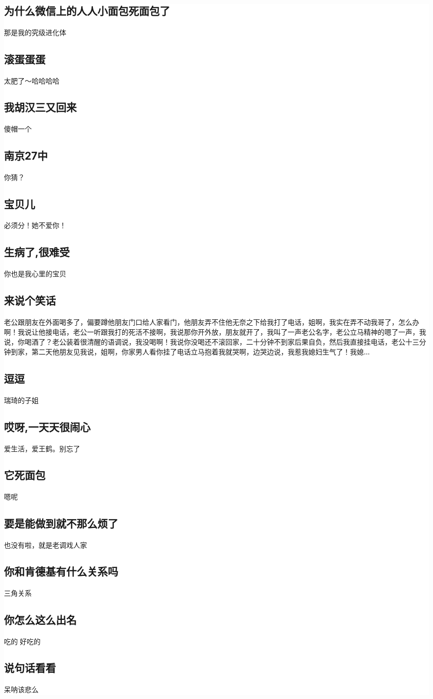 ## 为什么微信上的人人小面包死面包了
那是我的究级进化体

## 滚蛋蛋蛋
太肥了〜哈哈哈哈

## 我胡汉三又回来
傻帽一个

## 南京27中
你猜？

## 宝贝儿
必须分！她不爱你！

## 生病了,很难受
你也是我心里的宝贝

## 来说个笑话
老公跟朋友在外面喝多了，偏要蹲他朋友门口给人家看门，他朋友弄不住他无奈之下给我打了电话，姐啊，我实在弄不动我哥了，怎么办啊！我说让他接电话，老公一听跟我打的死活不接啊，我说那你开外放，朋友就开了，我叫了一声老公名字，老公立马精神的嗯了一声，我说，你喝酒了？老公装着很清醒的语调说，我没喝啊！我说你没喝还不滚回家，二十分钟不到家后果自负，然后我直接挂电话，老公十三分钟到家，第二天他朋友见我说，姐啊，你家男人看你挂了电话立马抱着我就哭啊，边哭边说，我惹我媳妇生气了！我媳...

## 逗逗
瑞琦的子姐

## 哎呀,一天天很闹心
爱生活，爱王鹤。别忘了

## 它死面包
嗯呢

## 要是能做到就不那么烦了
也没有啦，就是老调戏人家

## 你和肯德基有什么关系吗
三角关系

## 你怎么这么出名
吃的 好吃的

## 说句话看看
呆呐该悲么
